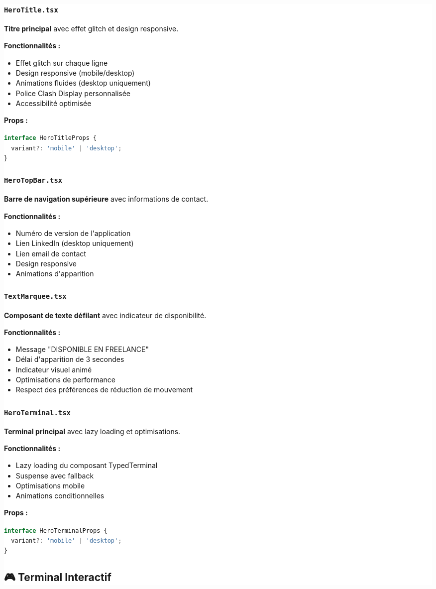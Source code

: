 ### `HeroTitle.tsx`
**Titre principal** avec effet glitch et design responsive.

**Fonctionnalités :**
- Effet glitch sur chaque ligne
- Design responsive (mobile/desktop)
- Animations fluides (desktop uniquement)
- Police Clash Display personnalisée
- Accessibilité optimisée

**Props :**
```typescript
interface HeroTitleProps {
  variant?: 'mobile' | 'desktop';
}
```

### `HeroTopBar.tsx`
**Barre de navigation supérieure** avec informations de contact.

**Fonctionnalités :**
- Numéro de version de l'application
- Lien LinkedIn (desktop uniquement)
- Lien email de contact
- Design responsive
- Animations d'apparition

### `TextMarquee.tsx`
**Composant de texte défilant** avec indicateur de disponibilité.

**Fonctionnalités :**
- Message "DISPONIBLE EN FREELANCE"
- Délai d'apparition de 3 secondes
- Indicateur visuel animé
- Optimisations de performance
- Respect des préférences de réduction de mouvement

### `HeroTerminal.tsx`
**Terminal principal** avec lazy loading et optimisations.

**Fonctionnalités :**
- Lazy loading du composant TypedTerminal
- Suspense avec fallback
- Optimisations mobile
- Animations conditionnelles

**Props :**
```typescript
interface HeroTerminalProps {
  variant?: 'mobile' | 'desktop';
}
```

## 🎮 Terminal Interactif
